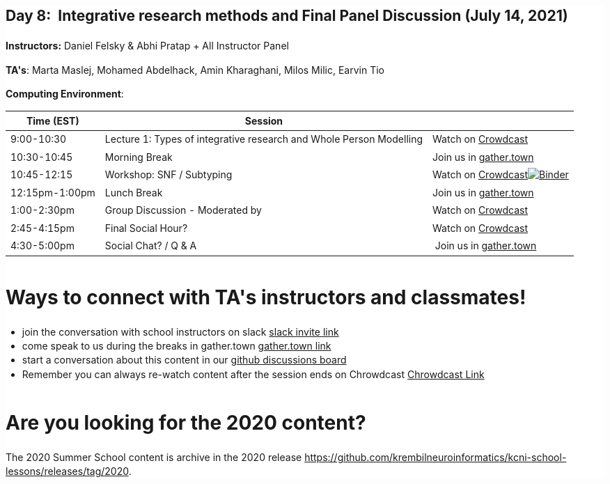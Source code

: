 ## Day 8:  Integrative research methods and Final Panel Discussion (July 14, 2021)

**Instructors:** Daniel Felsky & Abhi Pratap + All Instructor Panel

**TA's**: Marta Maslej, Mohamed Abdelhack, Amin Kharaghani, Milos Milic, Earvin Tio

**Computing Environment**: 

| Time (EST) | Session | |
|---- |----|---|
| 9:00-10:30	| Lecture 1: Types of integrative research and Whole Person Modelling | Watch on [Crowdcast](https://www.crowdcast.io/e/kcni-summer-school-2021/29) |
| 10:30-10:45	| Morning Break |Join us in [gather.town][link_gathertown]|
| 10:45-12:15	| Workshop: SNF / Subtyping | Watch on [Crowdcast](https://www.crowdcast.io/e/kcni-summer-school-2021/30)[![Binder](https://mybinder.org/badge_logo.svg)][link_binder_day78rstudio] |
| 12:15pm-1:00pm |	Lunch Break | Join us in [gather.town][link_gathertown]|
| 1:00-2:30pm	 | Group Discussion - Moderated by  | Watch on [Crowdcast](https://www.crowdcast.io/e/kcni-summer-school-2021/31) |
| 2:45-4:15pm	 | Final Social Hour? | Watch on [Crowdcast](https://www.crowdcast.io/e/kcni-summer-school-2021/32) |
| 4:30-5:00pm	|  Social Chat? / Q & A | Join us in [gather.town][link_gathertown]|

# Ways to connect with TA's instructors and classmates!

- join the conversation with school instructors on slack [slack invite link](https://join.slack.com/t/kcnisummerschool/shared_invite/zt-rnztc4vq-6Z5ACwR~W2OfYySNtzOJJA)
- come speak to us during the breaks in gather.town [gather.town link][link_gathertown]
- start a conversation about this content in our [github discussions board](https://github.com/krembilneuroinformatics/kcni-school-lessons/discussions) 
- Remember you can always re-watch content after the session ends on Chrowdcast [Chrowdcast Link](https://www.crowdcast.io/e/kcni-summer-school-2021)

# Are you looking for the 2020 content? 

The 2020 Summer School content is archive in the 2020 release https://github.com/krembilneuroinformatics/kcni-school-lessons/releases/tag/2020. 

[link_binder_day1rstudio]: http://mybinder.org/v2/gh/krembilneuroinformatics/example-r-repo/HEAD?urlpath=rstudio
[link_binder_day1python]: http://mybinder.org/v2/gh/krembilneuroinformatics/example-python-repo/HEAD
[link_binder_day2rstudio]: https://mybinder.org/v2/gh/mmaslej/Model-Evaluation-Activity.git/HEAD?urlpath=rstudio
[link_binder_day3rstudio]: https://mybinder.org/v2/gh/keon-arbabi/kcni-summer-school-day-3.git/HEAD?urlpath=rstudio
[link_binder_day45jupyter]: https://mybinder.org/v2/gh/krembilneuroinformatics/binder-jupyter-school/HEAD?urlpath=git-pull?repo=https://github.com/krembilneuroinformatics/kcni-school-lessons
[link_binder_day78rstudio]: http://mybinder.org/v2/gh/krembilneuroinformatics/kcni-school-lessons/HEAD?urlpath=rstudio
[link_colab]: https://colab.research.google.com/github/krembilneuroinformatics/kcni-school-lessons/
[link_gathertown]: https://gather.town/i/HmElpLkR

